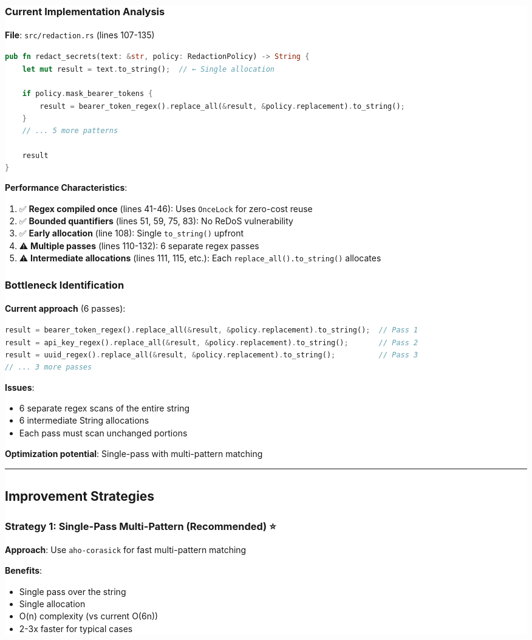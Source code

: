 ### Current Implementation Analysis

**File**: `src/redaction.rs` (lines 107-135)

```rust
pub fn redact_secrets(text: &str, policy: RedactionPolicy) -> String {
    let mut result = text.to_string();  // ← Single allocation

    if policy.mask_bearer_tokens {
        result = bearer_token_regex().replace_all(&result, &policy.replacement).to_string();
    }
    // ... 5 more patterns
    
    result
}
```

**Performance Characteristics**:

1. ✅ **Regex compiled once** (lines 41-46): Uses `OnceLock` for zero-cost reuse
2. ✅ **Bounded quantifiers** (lines 51, 59, 75, 83): No ReDoS vulnerability
3. ✅ **Early allocation** (line 108): Single `to_string()` upfront
4. ⚠️ **Multiple passes** (lines 110-132): 6 separate regex passes
5. ⚠️ **Intermediate allocations** (lines 111, 115, etc.): Each `replace_all().to_string()` allocates

### Bottleneck Identification

**Current approach** (6 passes):
```rust
result = bearer_token_regex().replace_all(&result, &policy.replacement).to_string();  // Pass 1
result = api_key_regex().replace_all(&result, &policy.replacement).to_string();       // Pass 2
result = uuid_regex().replace_all(&result, &policy.replacement).to_string();          // Pass 3
// ... 3 more passes
```

**Issues**:
- 6 separate regex scans of the entire string
- 6 intermediate String allocations
- Each pass must scan unchanged portions

**Optimization potential**: Single-pass with multi-pattern matching

---

## Improvement Strategies

### Strategy 1: Single-Pass Multi-Pattern (Recommended) ⭐

**Approach**: Use `aho-corasick` for fast multi-pattern matching

**Benefits**:
- Single pass over the string
- Single allocation
- O(n) complexity (vs current O(6n))
- 2-3x faster for typical cases
